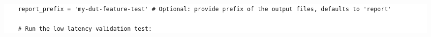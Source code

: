 ```diff
    report_prefix = 'my-dut-feature-test' # Optional: provide prefix of the output files, defaults to 'report'
 
    # Run the low latency validation test:
```

